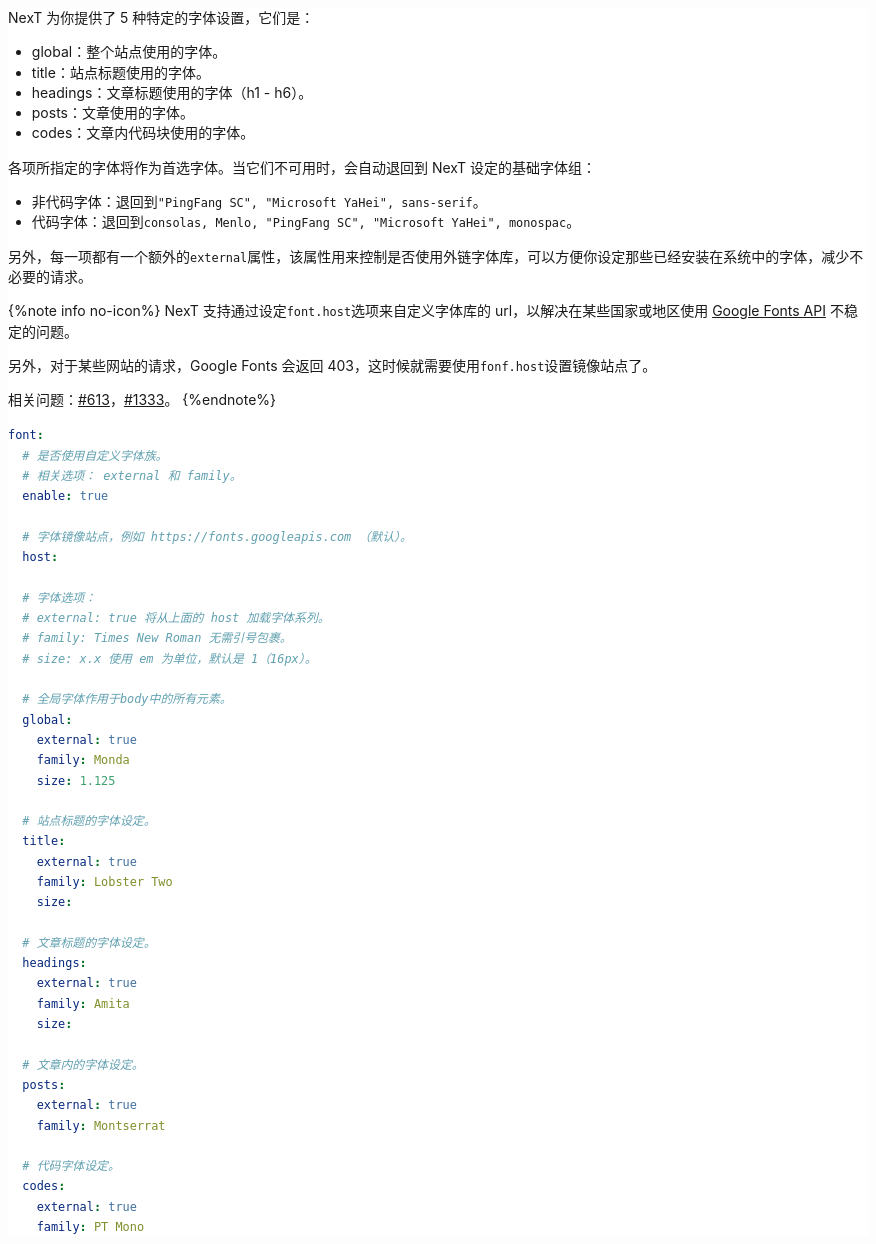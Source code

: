 NexT 为你提供了 5 种特定的字体设置，它们是：

- global：整个站点使用的字体。
- title：站点标题使用的字体。
- headings：文章标题使用的字体（h1 - h6）。
- posts：文章使用的字体。
- codes：文章内代码块使用的字体。

各项所指定的字体将作为首选字体。当它们不可用时，会自动退回到 NexT 设定的基础字体组：

- 非代码字体：退回到`"PingFang SC", "Microsoft YaHei", sans-serif`。
- 代码字体：退回到`consolas, Menlo, "PingFang SC", "Microsoft YaHei", monospac`。

另外，每一项都有一个额外的`external`属性，该属性用来控制是否使用外链字体库，可以方便你设定那些已经安装在系统中的字体，减少不必要的请求。

{%note info no-icon%}
NexT 支持通过设定`font.host`选项来自定义字体库的 url，以解决在某些国家或地区使用 [Google Fonts API](https://fonts.google.com/) 不稳定的问题。

另外，对于某些网站的请求，Google Fonts 会返回 403，这时候就需要使用`fonf.host`设置镜像站点了。

相关问题：[#613](https://github.com/theme-next/hexo-theme-next/issues/613)，[#1333](https://github.com/theme-next/hexo-theme-next/issues/1333)。
{%endnote%}

```yml next/_config.yml
font:
  # 是否使用自定义字体族。
  # 相关选项： external 和 family。
  enable: true

  # 字体镜像站点，例如 https://fonts.googleapis.com （默认）。
  host:

  # 字体选项：
  # external: true 将从上面的 host 加载字体系列。
  # family: Times New Roman 无需引号包裹。
  # size: x.x 使用 em 为单位，默认是 1（16px）。

  # 全局字体作用于body中的所有元素。
  global:
    external: true
    family: Monda
    size: 1.125

  # 站点标题的字体设定。
  title:
    external: true
    family: Lobster Two
    size:

  # 文章标题的字体设定。
  headings:
    external: true
    family: Amita
    size:

  # 文章内的字体设定。
  posts:
    external: true
    family: Montserrat

  # 代码字体设定。
  codes:
    external: true
    family: PT Mono
```
